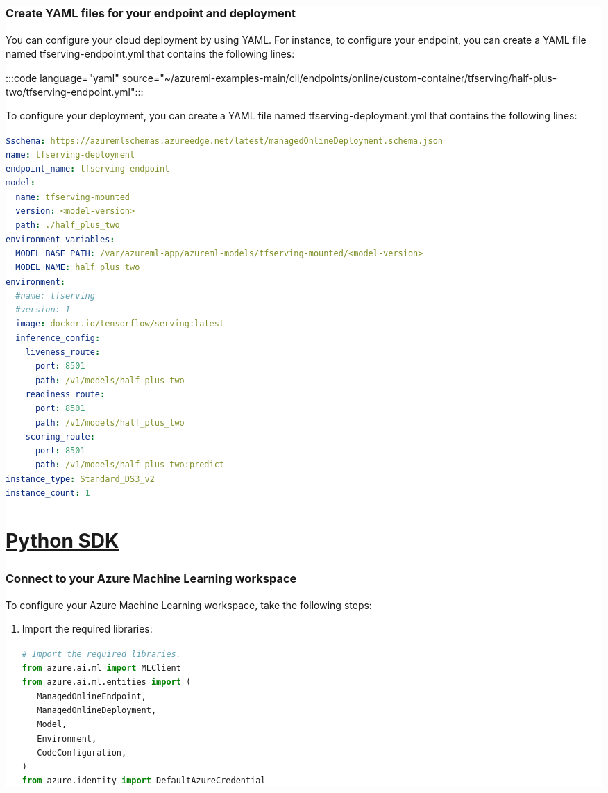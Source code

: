 ### Create YAML files for your endpoint and deployment

You can configure your cloud deployment by using YAML. For instance, to configure your endpoint, you can create a YAML file named tfserving-endpoint.yml that contains the following lines:

:::code language="yaml" source="~/azureml-examples-main/cli/endpoints/online/custom-container/tfserving/half-plus-two/tfserving-endpoint.yml":::

To configure your deployment, you can create a YAML file named tfserving-deployment.yml that contains the following lines:

```yml
$schema: https://azuremlschemas.azureedge.net/latest/managedOnlineDeployment.schema.json
name: tfserving-deployment
endpoint_name: tfserving-endpoint
model:
  name: tfserving-mounted
  version: <model-version>
  path: ./half_plus_two
environment_variables:
  MODEL_BASE_PATH: /var/azureml-app/azureml-models/tfserving-mounted/<model-version>
  MODEL_NAME: half_plus_two
environment:
  #name: tfserving
  #version: 1
  image: docker.io/tensorflow/serving:latest
  inference_config:
    liveness_route:
      port: 8501
      path: /v1/models/half_plus_two
    readiness_route:
      port: 8501
      path: /v1/models/half_plus_two
    scoring_route:
      port: 8501
      path: /v1/models/half_plus_two:predict
instance_type: Standard_DS3_v2
instance_count: 1
```

# [Python SDK](#tab/python)

### Connect to your Azure Machine Learning workspace

To configure your Azure Machine Learning workspace, take the following steps:

1. Import the required libraries:

    ```python
    # Import the required libraries.
    from azure.ai.ml import MLClient
    from azure.ai.ml.entities import (
       ManagedOnlineEndpoint,
       ManagedOnlineDeployment,
       Model,
       Environment,
       CodeConfiguration,
    )
    from azure.identity import DefaultAzureCredential
    ```
